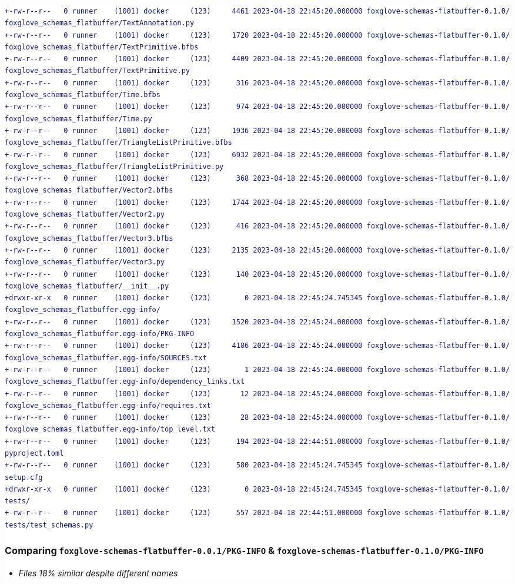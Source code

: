 ```diff
+-rw-r--r--   0 runner    (1001) docker     (123)     4461 2023-04-18 22:45:20.000000 foxglove-schemas-flatbuffer-0.1.0/foxglove_schemas_flatbuffer/TextAnnotation.py
+-rw-r--r--   0 runner    (1001) docker     (123)     1720 2023-04-18 22:45:20.000000 foxglove-schemas-flatbuffer-0.1.0/foxglove_schemas_flatbuffer/TextPrimitive.bfbs
+-rw-r--r--   0 runner    (1001) docker     (123)     4409 2023-04-18 22:45:20.000000 foxglove-schemas-flatbuffer-0.1.0/foxglove_schemas_flatbuffer/TextPrimitive.py
+-rw-r--r--   0 runner    (1001) docker     (123)      316 2023-04-18 22:45:20.000000 foxglove-schemas-flatbuffer-0.1.0/foxglove_schemas_flatbuffer/Time.bfbs
+-rw-r--r--   0 runner    (1001) docker     (123)      974 2023-04-18 22:45:20.000000 foxglove-schemas-flatbuffer-0.1.0/foxglove_schemas_flatbuffer/Time.py
+-rw-r--r--   0 runner    (1001) docker     (123)     1936 2023-04-18 22:45:20.000000 foxglove-schemas-flatbuffer-0.1.0/foxglove_schemas_flatbuffer/TriangleListPrimitive.bfbs
+-rw-r--r--   0 runner    (1001) docker     (123)     6932 2023-04-18 22:45:20.000000 foxglove-schemas-flatbuffer-0.1.0/foxglove_schemas_flatbuffer/TriangleListPrimitive.py
+-rw-r--r--   0 runner    (1001) docker     (123)      368 2023-04-18 22:45:20.000000 foxglove-schemas-flatbuffer-0.1.0/foxglove_schemas_flatbuffer/Vector2.bfbs
+-rw-r--r--   0 runner    (1001) docker     (123)     1744 2023-04-18 22:45:20.000000 foxglove-schemas-flatbuffer-0.1.0/foxglove_schemas_flatbuffer/Vector2.py
+-rw-r--r--   0 runner    (1001) docker     (123)      416 2023-04-18 22:45:20.000000 foxglove-schemas-flatbuffer-0.1.0/foxglove_schemas_flatbuffer/Vector3.bfbs
+-rw-r--r--   0 runner    (1001) docker     (123)     2135 2023-04-18 22:45:20.000000 foxglove-schemas-flatbuffer-0.1.0/foxglove_schemas_flatbuffer/Vector3.py
+-rw-r--r--   0 runner    (1001) docker     (123)      140 2023-04-18 22:45:20.000000 foxglove-schemas-flatbuffer-0.1.0/foxglove_schemas_flatbuffer/__init__.py
+drwxr-xr-x   0 runner    (1001) docker     (123)        0 2023-04-18 22:45:24.745345 foxglove-schemas-flatbuffer-0.1.0/foxglove_schemas_flatbuffer.egg-info/
+-rw-r--r--   0 runner    (1001) docker     (123)     1520 2023-04-18 22:45:24.000000 foxglove-schemas-flatbuffer-0.1.0/foxglove_schemas_flatbuffer.egg-info/PKG-INFO
+-rw-r--r--   0 runner    (1001) docker     (123)     4186 2023-04-18 22:45:24.000000 foxglove-schemas-flatbuffer-0.1.0/foxglove_schemas_flatbuffer.egg-info/SOURCES.txt
+-rw-r--r--   0 runner    (1001) docker     (123)        1 2023-04-18 22:45:24.000000 foxglove-schemas-flatbuffer-0.1.0/foxglove_schemas_flatbuffer.egg-info/dependency_links.txt
+-rw-r--r--   0 runner    (1001) docker     (123)       12 2023-04-18 22:45:24.000000 foxglove-schemas-flatbuffer-0.1.0/foxglove_schemas_flatbuffer.egg-info/requires.txt
+-rw-r--r--   0 runner    (1001) docker     (123)       28 2023-04-18 22:45:24.000000 foxglove-schemas-flatbuffer-0.1.0/foxglove_schemas_flatbuffer.egg-info/top_level.txt
+-rw-r--r--   0 runner    (1001) docker     (123)      194 2023-04-18 22:44:51.000000 foxglove-schemas-flatbuffer-0.1.0/pyproject.toml
+-rw-r--r--   0 runner    (1001) docker     (123)      580 2023-04-18 22:45:24.745345 foxglove-schemas-flatbuffer-0.1.0/setup.cfg
+drwxr-xr-x   0 runner    (1001) docker     (123)        0 2023-04-18 22:45:24.745345 foxglove-schemas-flatbuffer-0.1.0/tests/
+-rw-r--r--   0 runner    (1001) docker     (123)      557 2023-04-18 22:44:51.000000 foxglove-schemas-flatbuffer-0.1.0/tests/test_schemas.py
```

### Comparing `foxglove-schemas-flatbuffer-0.0.1/PKG-INFO` & `foxglove-schemas-flatbuffer-0.1.0/PKG-INFO`

 * *Files 18% similar despite different names*
